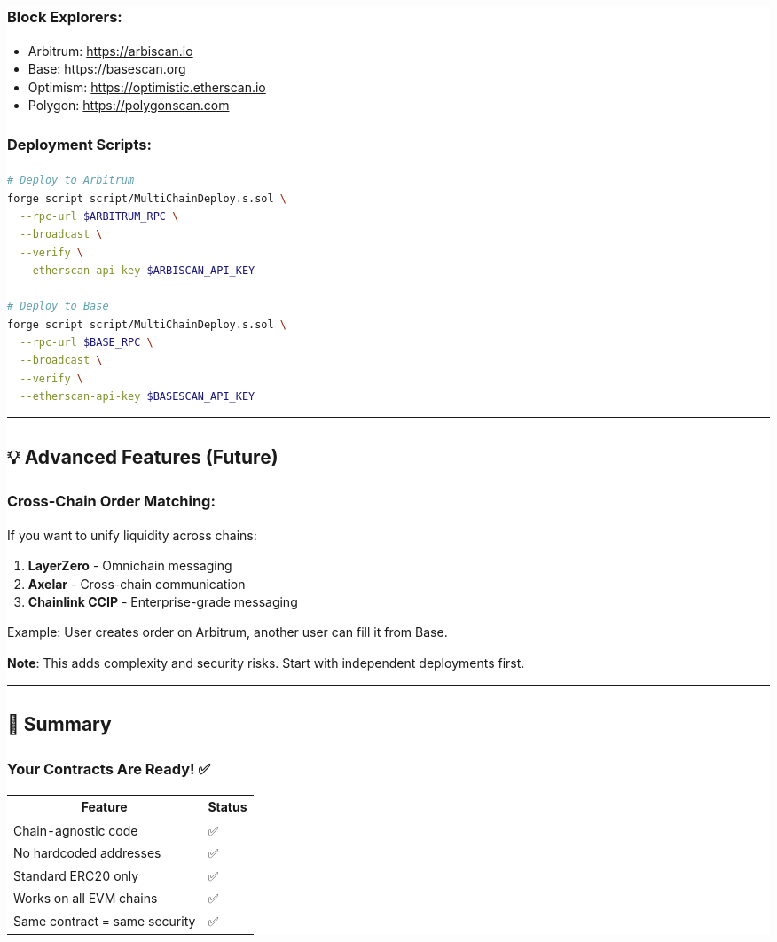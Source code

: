### Block Explorers:
- Arbitrum: https://arbiscan.io
- Base: https://basescan.org
- Optimism: https://optimistic.etherscan.io
- Polygon: https://polygonscan.com

### Deployment Scripts:
```bash
# Deploy to Arbitrum
forge script script/MultiChainDeploy.s.sol \
  --rpc-url $ARBITRUM_RPC \
  --broadcast \
  --verify \
  --etherscan-api-key $ARBISCAN_API_KEY

# Deploy to Base
forge script script/MultiChainDeploy.s.sol \
  --rpc-url $BASE_RPC \
  --broadcast \
  --verify \
  --etherscan-api-key $BASESCAN_API_KEY
```

---

## 💡 Advanced Features (Future)

### Cross-Chain Order Matching:
If you want to unify liquidity across chains:

1. **LayerZero** - Omnichain messaging
2. **Axelar** - Cross-chain communication
3. **Chainlink CCIP** - Enterprise-grade messaging

Example: User creates order on Arbitrum, another user can fill it from Base.

**Note**: This adds complexity and security risks. Start with independent deployments first.

---

## 🎯 Summary

### **Your Contracts Are Ready! ✅**

| Feature | Status |
|---------|--------|
| Chain-agnostic code | ✅ |
| No hardcoded addresses | ✅ |
| Standard ERC20 only | ✅ |
| Works on all EVM chains | ✅ |
| Same contract = same security | ✅ |
